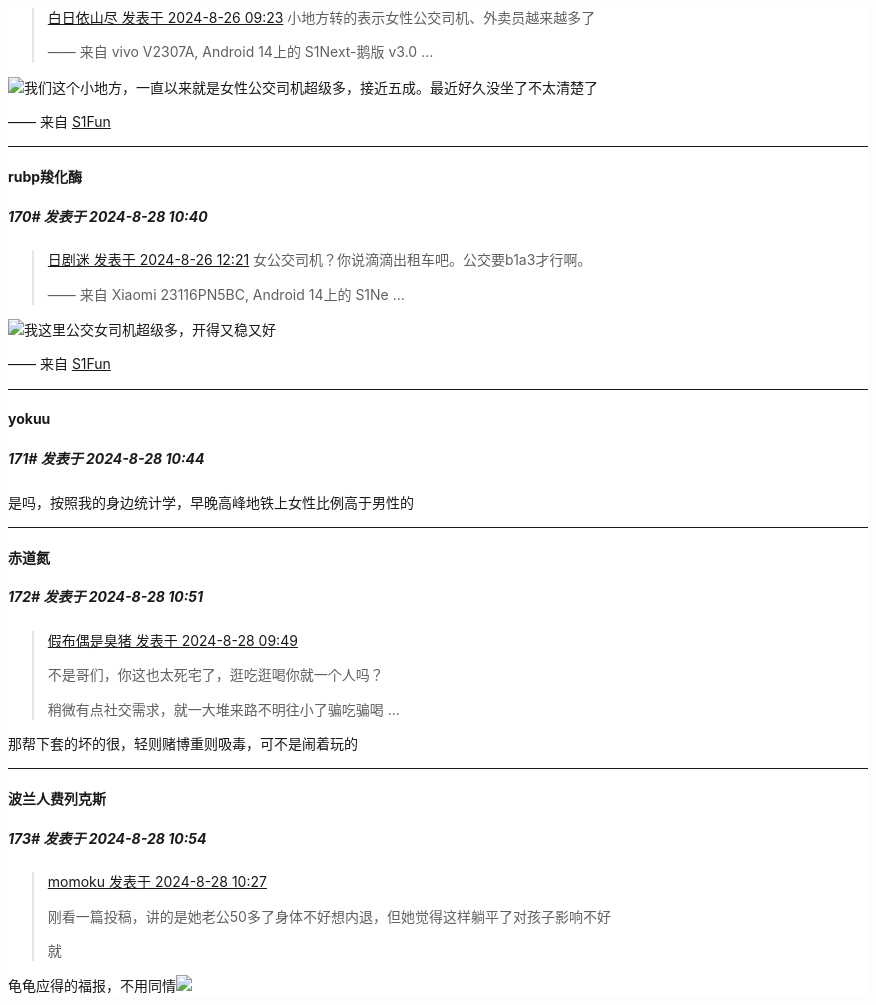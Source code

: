 <blockquote><a href="httphttps://bbs.saraba1st.com/2b/forum.php?mod=redirect&amp;goto=findpost&amp;pid=66015098&amp;ptid=2196483" target="_blank">白日依山尽 发表于 2024-8-26 09:23</a>
小地方转的表示女性公交司机、外卖员越来越多了

—— 来自 vivo V2307A, Android 14上的 S1Next-鹅版 v3.0 ...</blockquote>
<img src="https://static.saraba1st.com/image/smiley/face2017/257.png" referrerpolicy="no-referrer">我们这个小地方，一直以来就是女性公交司机超级多，接近五成。最近好久没坐了不太清楚了

—— 来自 [S1Fun](https://s1fun.koalcat.com)

*****

####  rubp羧化酶  
##### 170#       发表于 2024-8-28 10:40

<blockquote><a href="httphttps://bbs.saraba1st.com/2b/forum.php?mod=redirect&amp;goto=findpost&amp;pid=66017439&amp;ptid=2196483" target="_blank">日剧迷 发表于 2024-8-26 12:21</a>
女公交司机？你说滴滴出租车吧。公交要b1a3才行啊。

—— 来自 Xiaomi 23116PN5BC, Android 14上的 S1Ne ...</blockquote>
<img src="https://static.saraba1st.com/image/smiley/face2017/001.png" referrerpolicy="no-referrer">我这里公交女司机超级多，开得又稳又好

—— 来自 [S1Fun](https://s1fun.koalcat.com)


*****

####  yokuu  
##### 171#       发表于 2024-8-28 10:44

是吗，按照我的身边统计学，早晚高峰地铁上女性比例高于男性的


*****

####  赤道氮  
##### 172#       发表于 2024-8-28 10:51

<blockquote><a href="httphttps://bbs.saraba1st.com/2b/forum.php?mod=redirect&amp;goto=findpost&amp;pid=66038752&amp;ptid=2196483" target="_blank">假布偶是臭猪 发表于 2024-8-28 09:49</a>

不是哥们，你这也太死宅了，逛吃逛喝你就一个人吗？

稍微有点社交需求，就一大堆来路不明往小了骗吃骗喝 ...</blockquote>
那帮下套的坏的很，轻则赌博重则吸毒，可不是闹着玩的


*****

####  波兰人费列克斯  
##### 173#       发表于 2024-8-28 10:54

<blockquote><a href="httphttps://bbs.saraba1st.com/2b/forum.php?mod=redirect&amp;goto=findpost&amp;pid=66039299&amp;ptid=2196483" target="_blank">momoku 发表于 2024-8-28 10:27</a>

刚看一篇投稿，讲的是她老公50多了身体不好想内退，但她觉得这样躺平了对孩子影响不好

就</blockquote>
龟龟应得的福报，不用同情<img src="https://static.saraba1st.com/image/smiley/face2017/067.png" referrerpolicy="no-referrer">
